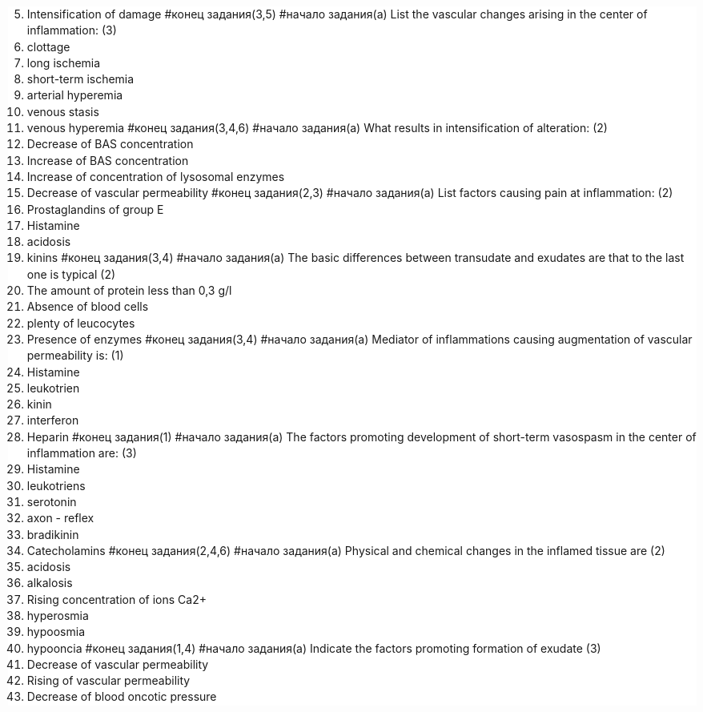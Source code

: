 5) Intensification of damage
#конец задания(3,5)
#начало задания(а)
List the vascular changes arising in the center of inflammation: (3)
1) clottage
2) long ischemia
3) short-term ischemia
4) arterial hyperemia
5) venous stasis
6) venous hyperemia
#конец задания(3,4,6)
#начало задания(а)
What results in intensification of alteration: (2)
1) Decrease of BAS concentration
2) Increase of BAS concentration
3) Increase of concentration of lysosomal enzymes
4) Decrease of vascular permeability
#конец задания(2,3)
#начало задания(а)
List factors causing pain at inflammation: (2)
1) Prostaglandins of group E
2) Histamine
3) acidosis
4) kinins
#конец задания(3,4)
#начало задания(а)
The basic differences between transudate
and exudates are that to the last one is typical (2)
1) The amount of protein less than 0,3 g/l
2) Absence of blood cells
3) plenty of leucocytes
4) Presence of enzymes
#конец задания(3,4)
#начало задания(а)
Mediator of inflammations causing augmentation of vascular permeability is: (1)
1) Histamine
2) leukotrien
3) kinin
4) interferon
5) Heparin
#конец задания(1)
#начало задания(а)
The factors promoting development of short-term vasospasm in the center of inflammation are: (3)
1) Histamine
2) leukotriens
3) serotonin
4) axon - reflex
5) bradikinin
6) Catecholamins
#конец задания(2,4,6)
#начало задания(а)
Physical and chemical changes in the inflamed tissue are (2)
1) acidosis
2) alkalosis
3) Rising concentration of ions Са2+
4) hyperosmia
5) hypoosmia
6) hypooncia
#конец задания(1,4)
#начало задания(а)
Indicate the factors promoting formation of exudate (3)
1) Decrease of vascular permeability
2) Rising of vascular permeability
3) Decrease of blood oncotic pressure
